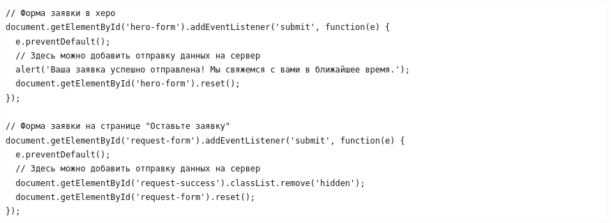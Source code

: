     // Форма заявки в херо
    document.getElementById('hero-form').addEventListener('submit', function(e) {
      e.preventDefault();
      // Здесь можно добавить отправку данных на сервер
      alert('Ваша заявка успешно отправлена! Мы свяжемся с вами в ближайшее время.');
      document.getElementById('hero-form').reset();
    });

    // Форма заявки на странице "Оставьте заявку"
    document.getElementById('request-form').addEventListener('submit', function(e) {
      e.preventDefault();
      // Здесь можно добавить отправку данных на сервер
      document.getElementById('request-success').classList.remove('hidden');
      document.getElementById('request-form').reset();
    });
  </script>

</body>
</html>

